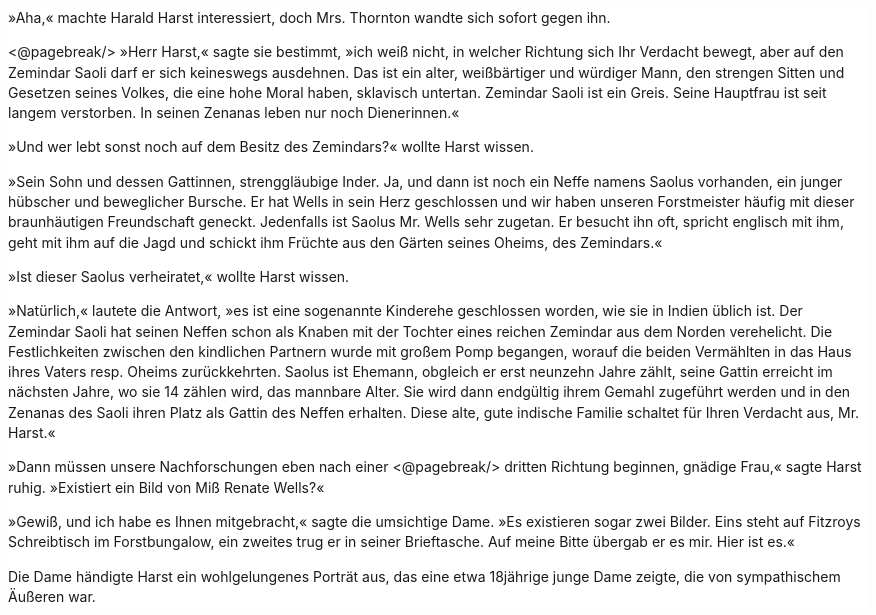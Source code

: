 »Aha,« machte Harald Harst interessiert, doch Mrs.
Thornton wandte sich sofort gegen ihn.

<@pagebreak/>
»Herr Harst,« sagte sie bestimmt, »ich weiß nicht, in
welcher Richtung sich Ihr Verdacht bewegt, aber auf den
Zemindar Saoli darf er sich keineswegs ausdehnen. Das
ist ein alter, weißbärtiger und würdiger Mann, den strengen
Sitten und Gesetzen seines Volkes, die eine hohe Moral
haben, sklavisch untertan. Zemindar Saoli ist ein Greis.
Seine Hauptfrau ist seit langem verstorben. In seinen
Zenanas leben nur noch Dienerinnen.«

»Und wer lebt sonst noch auf dem Besitz des Zemindars?«
wollte Harst wissen.

»Sein Sohn und dessen Gattinnen, strenggläubige Inder.
Ja, und dann ist noch ein Neffe namens Saolus
vorhanden, ein junger hübscher und beweglicher Bursche. Er
hat Wells in sein Herz geschlossen und wir haben unseren
Forstmeister häufig mit dieser braunhäutigen Freundschaft
geneckt. Jedenfalls ist Saolus Mr. Wells sehr zugetan. Er
besucht ihn oft, spricht englisch mit ihm, geht mit ihm auf
die Jagd und schickt ihm Früchte aus den Gärten seines
Oheims, des Zemindars.«

»Ist dieser Saolus verheiratet,« wollte Harst wissen.

»Natürlich,« lautete die Antwort, »es ist eine sogenannte
Kinderehe geschlossen worden, wie sie in Indien üblich
ist. Der Zemindar Saoli hat seinen Neffen schon als
Knaben mit der Tochter eines reichen Zemindar aus dem
Norden verehelicht. Die Festlichkeiten zwischen den kindlichen
Partnern wurde mit großem Pomp begangen, worauf
die beiden Vermählten in das Haus ihres Vaters resp.
Oheims zurückkehrten. Saolus ist Ehemann, obgleich er
erst neunzehn Jahre zählt, seine Gattin erreicht im nächsten
Jahre, wo sie 14 zählen wird, das mannbare Alter. Sie
wird dann endgültig ihrem Gemahl zugeführt werden und
in den Zenanas des Saoli ihren Platz als Gattin des Neffen
erhalten. Diese alte, gute indische Familie schaltet für
Ihren Verdacht aus, Mr. Harst.«

»Dann müssen unsere Nachforschungen eben nach einer
<@pagebreak/>
dritten Richtung beginnen, gnädige Frau,« sagte Harst
ruhig. »Existiert ein Bild von Miß Renate Wells?«

»Gewiß, und ich habe es Ihnen mitgebracht,« sagte die
umsichtige Dame. »Es existieren sogar zwei Bilder. Eins
steht auf Fitzroys Schreibtisch im Forstbungalow, ein zweites
trug er in seiner Brieftasche. Auf meine Bitte übergab
er es mir. Hier ist es.«

Die Dame händigte Harst ein wohlgelungenes Porträt
aus, das eine etwa 18jährige junge Dame zeigte, die von
sympathischem Äußeren war.
